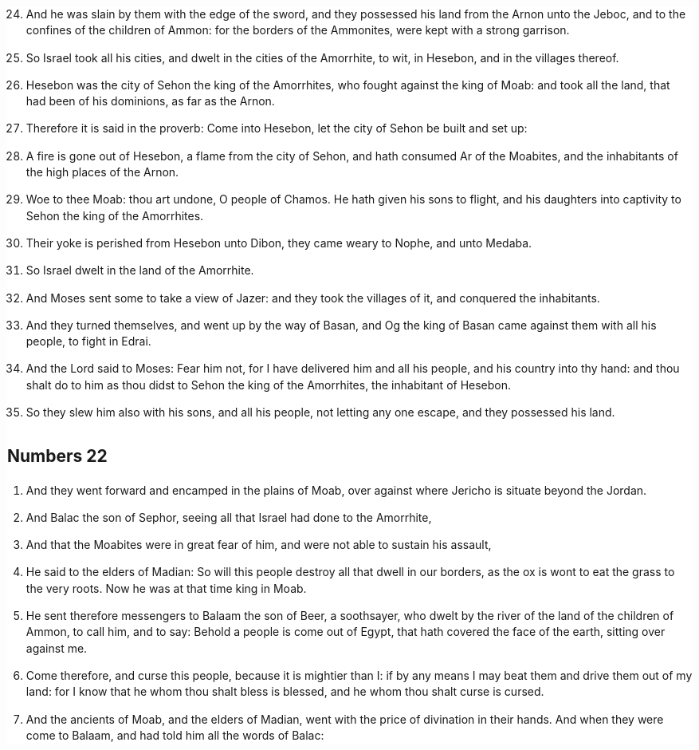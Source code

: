 24. And he was slain by them with the edge of the sword, and they possessed his land from the Arnon unto the Jeboc, and to the confines of the children of Ammon: for the borders of the Ammonites, were kept with a strong garrison.

25. So Israel took all his cities, and dwelt in the cities of the Amorrhite, to wit, in Hesebon, and in the villages thereof.

26. Hesebon was the city of Sehon the king of the Amorrhites, who fought against the king of Moab: and took all the land, that had been of his dominions, as far as the Arnon.

27. Therefore it is said in the proverb: Come into Hesebon, let the city of Sehon be built and set up:

28. A fire is gone out of Hesebon, a flame from the city of Sehon, and hath consumed Ar of the Moabites, and the inhabitants of the high places of the Arnon.

29. Woe to thee Moab: thou art undone, O people of Chamos. He hath given his sons to flight, and his daughters into captivity to Sehon the king of the Amorrhites.

30. Their yoke is perished from Hesebon unto Dibon, they came weary to Nophe, and unto Medaba.

31. So Israel dwelt in the land of the Amorrhite.

32. And Moses sent some to take a view of Jazer: and they took the villages of it, and conquered the inhabitants.

33. And they turned themselves, and went up by the way of Basan, and Og the king of Basan came against them with all his people, to fight in Edrai.

34. And the Lord said to Moses: Fear him not, for I have delivered him and all his people, and his country into thy hand: and thou shalt do to him as thou didst to Sehon the king of the Amorrhites, the inhabitant of Hesebon.

35. So they slew him also with his sons, and all his people, not letting any one escape, and they possessed his land.

## Numbers 22

1. And they went forward and encamped in the plains of Moab, over against where Jericho is situate beyond the Jordan.

2. And Balac the son of Sephor, seeing all that Israel had done to the Amorrhite,

3. And that the Moabites were in great fear of him, and were not able to sustain his assault,

4. He said to the elders of Madian: So will this people destroy all that dwell in our borders, as the ox is wont to eat the grass to the very roots. Now he was at that time king in Moab.

5. He sent therefore messengers to Balaam the son of Beer, a soothsayer, who dwelt by the river of the land of the children of Ammon, to call him, and to say: Behold a people is come out of Egypt, that hath covered the face of the earth, sitting over against me.

6. Come therefore, and curse this people, because it is mightier than I: if by any means I may beat them and drive them out of my land: for I know that he whom thou shalt bless is blessed, and he whom thou shalt curse is cursed.

7. And the ancients of Moab, and the elders of Madian, went with the price of divination in their hands. And when they were come to Balaam, and had told him all the words of Balac:

